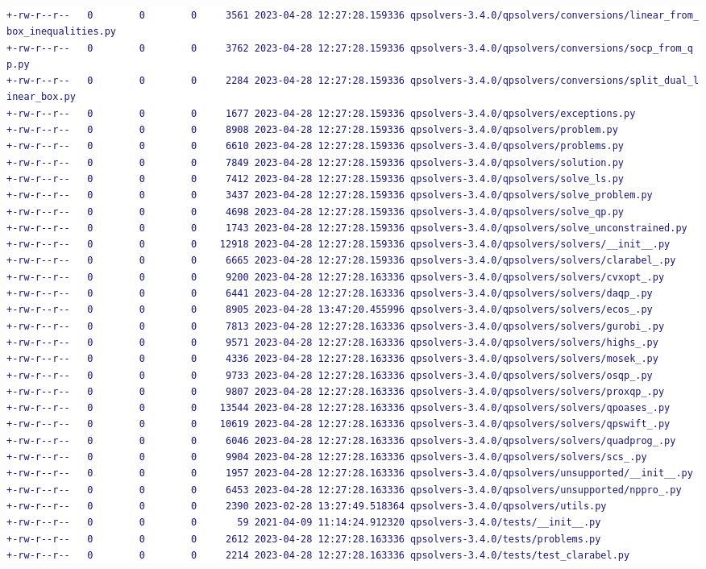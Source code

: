 ```diff
+-rw-r--r--   0        0        0     3561 2023-04-28 12:27:28.159336 qpsolvers-3.4.0/qpsolvers/conversions/linear_from_box_inequalities.py
+-rw-r--r--   0        0        0     3762 2023-04-28 12:27:28.159336 qpsolvers-3.4.0/qpsolvers/conversions/socp_from_qp.py
+-rw-r--r--   0        0        0     2284 2023-04-28 12:27:28.159336 qpsolvers-3.4.0/qpsolvers/conversions/split_dual_linear_box.py
+-rw-r--r--   0        0        0     1677 2023-04-28 12:27:28.159336 qpsolvers-3.4.0/qpsolvers/exceptions.py
+-rw-r--r--   0        0        0     8908 2023-04-28 12:27:28.159336 qpsolvers-3.4.0/qpsolvers/problem.py
+-rw-r--r--   0        0        0     6610 2023-04-28 12:27:28.159336 qpsolvers-3.4.0/qpsolvers/problems.py
+-rw-r--r--   0        0        0     7849 2023-04-28 12:27:28.159336 qpsolvers-3.4.0/qpsolvers/solution.py
+-rw-r--r--   0        0        0     7412 2023-04-28 12:27:28.159336 qpsolvers-3.4.0/qpsolvers/solve_ls.py
+-rw-r--r--   0        0        0     3437 2023-04-28 12:27:28.159336 qpsolvers-3.4.0/qpsolvers/solve_problem.py
+-rw-r--r--   0        0        0     4698 2023-04-28 12:27:28.159336 qpsolvers-3.4.0/qpsolvers/solve_qp.py
+-rw-r--r--   0        0        0     1743 2023-04-28 12:27:28.159336 qpsolvers-3.4.0/qpsolvers/solve_unconstrained.py
+-rw-r--r--   0        0        0    12918 2023-04-28 12:27:28.159336 qpsolvers-3.4.0/qpsolvers/solvers/__init__.py
+-rw-r--r--   0        0        0     6665 2023-04-28 12:27:28.159336 qpsolvers-3.4.0/qpsolvers/solvers/clarabel_.py
+-rw-r--r--   0        0        0     9200 2023-04-28 12:27:28.163336 qpsolvers-3.4.0/qpsolvers/solvers/cvxopt_.py
+-rw-r--r--   0        0        0     6441 2023-04-28 12:27:28.163336 qpsolvers-3.4.0/qpsolvers/solvers/daqp_.py
+-rw-r--r--   0        0        0     8905 2023-04-28 13:47:20.455996 qpsolvers-3.4.0/qpsolvers/solvers/ecos_.py
+-rw-r--r--   0        0        0     7813 2023-04-28 12:27:28.163336 qpsolvers-3.4.0/qpsolvers/solvers/gurobi_.py
+-rw-r--r--   0        0        0     9571 2023-04-28 12:27:28.163336 qpsolvers-3.4.0/qpsolvers/solvers/highs_.py
+-rw-r--r--   0        0        0     4336 2023-04-28 12:27:28.163336 qpsolvers-3.4.0/qpsolvers/solvers/mosek_.py
+-rw-r--r--   0        0        0     9733 2023-04-28 12:27:28.163336 qpsolvers-3.4.0/qpsolvers/solvers/osqp_.py
+-rw-r--r--   0        0        0     9807 2023-04-28 12:27:28.163336 qpsolvers-3.4.0/qpsolvers/solvers/proxqp_.py
+-rw-r--r--   0        0        0    13544 2023-04-28 12:27:28.163336 qpsolvers-3.4.0/qpsolvers/solvers/qpoases_.py
+-rw-r--r--   0        0        0    10619 2023-04-28 12:27:28.163336 qpsolvers-3.4.0/qpsolvers/solvers/qpswift_.py
+-rw-r--r--   0        0        0     6046 2023-04-28 12:27:28.163336 qpsolvers-3.4.0/qpsolvers/solvers/quadprog_.py
+-rw-r--r--   0        0        0     9904 2023-04-28 12:27:28.163336 qpsolvers-3.4.0/qpsolvers/solvers/scs_.py
+-rw-r--r--   0        0        0     1957 2023-04-28 12:27:28.163336 qpsolvers-3.4.0/qpsolvers/unsupported/__init__.py
+-rw-r--r--   0        0        0     6453 2023-04-28 12:27:28.163336 qpsolvers-3.4.0/qpsolvers/unsupported/nppro_.py
+-rw-r--r--   0        0        0     2390 2023-02-28 13:27:49.518364 qpsolvers-3.4.0/qpsolvers/utils.py
+-rw-r--r--   0        0        0       59 2021-04-09 11:14:24.912320 qpsolvers-3.4.0/tests/__init__.py
+-rw-r--r--   0        0        0     2612 2023-04-28 12:27:28.163336 qpsolvers-3.4.0/tests/problems.py
+-rw-r--r--   0        0        0     2214 2023-04-28 12:27:28.163336 qpsolvers-3.4.0/tests/test_clarabel.py
```